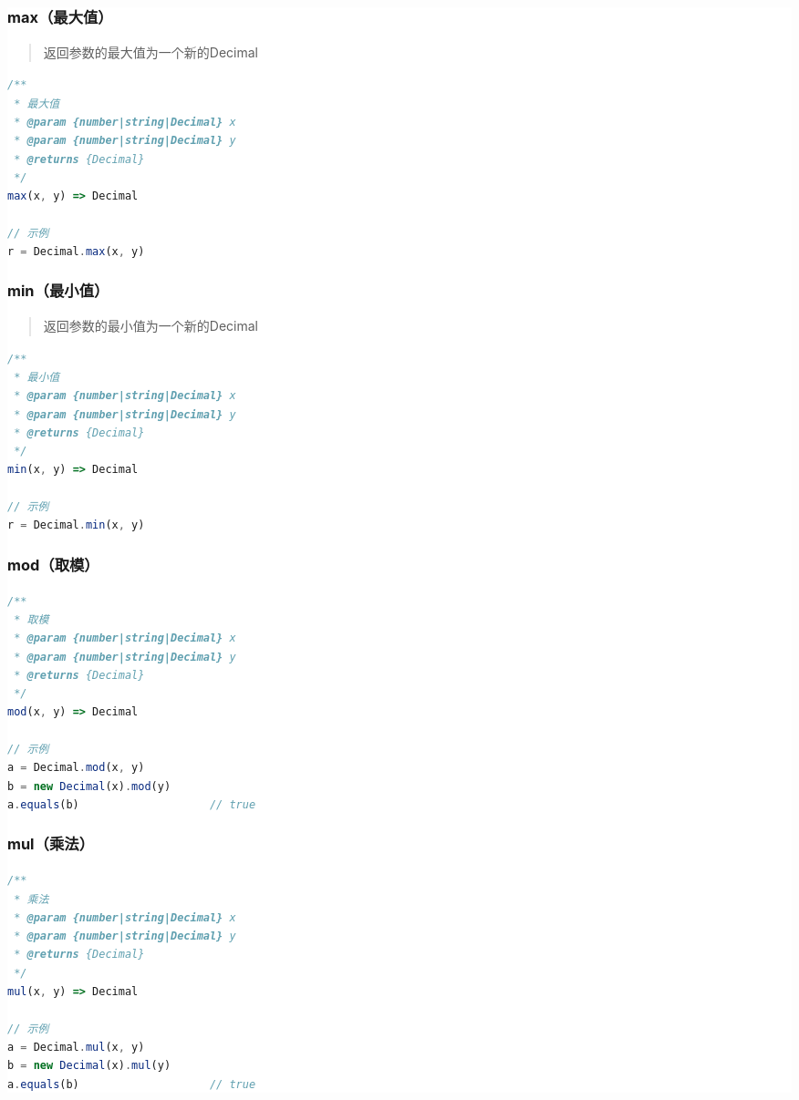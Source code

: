 
### max（最大值）
> 返回参数的最大值为一个新的Decimal
```js
/**
 * 最大值
 * @param {number|string|Decimal} x 
 * @param {number|string|Decimal} y 
 * @returns {Decimal}
 */
max(x, y) => Decimal

// 示例
r = Decimal.max(x, y)
```

### min（最小值）
> 返回参数的最小值为一个新的Decimal
```js
/**
 * 最小值
 * @param {number|string|Decimal} x 
 * @param {number|string|Decimal} y 
 * @returns {Decimal}
 */
min(x, y) => Decimal

// 示例
r = Decimal.min(x, y)
```

### mod（取模）
```js
/**
 * 取模
 * @param {number|string|Decimal} x 
 * @param {number|string|Decimal} y 
 * @returns {Decimal}
 */
mod(x, y) => Decimal

// 示例
a = Decimal.mod(x, y)
b = new Decimal(x).mod(y)
a.equals(b)                    // true
```

### mul（乘法）
```js
/**
 * 乘法
 * @param {number|string|Decimal} x 
 * @param {number|string|Decimal} y 
 * @returns {Decimal}
 */
mul(x, y) => Decimal

// 示例
a = Decimal.mul(x, y)
b = new Decimal(x).mul(y)
a.equals(b)                    // true
```
